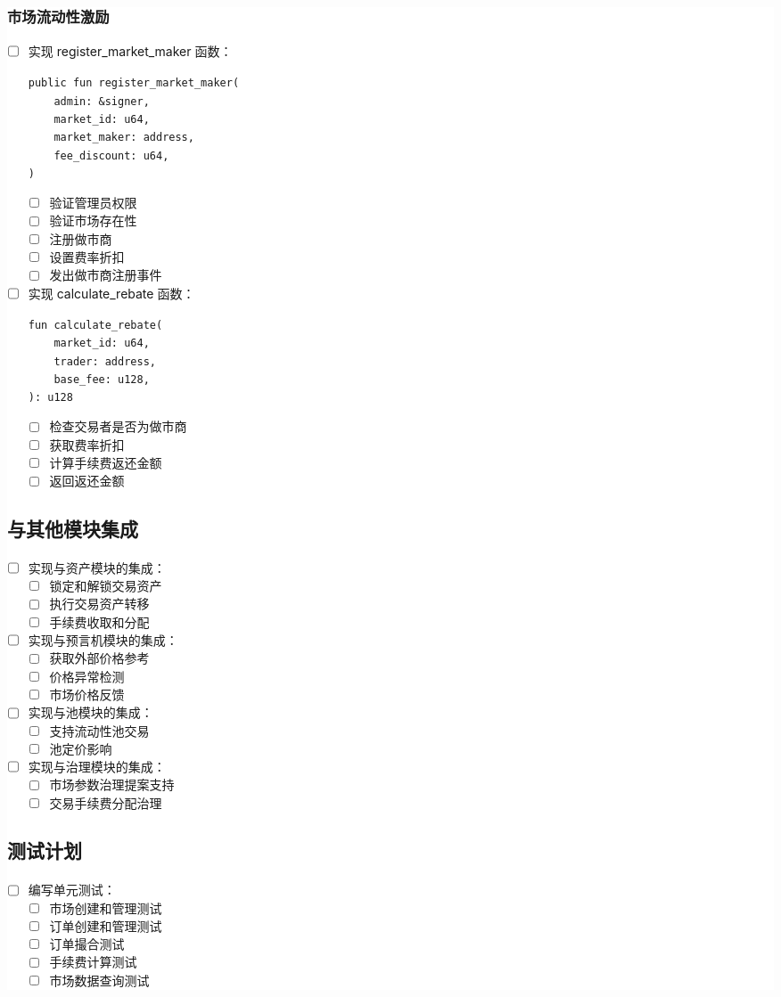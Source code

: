 ### 市场流动性激励
- [ ] 实现 register_market_maker 函数：
  ```move
  public fun register_market_maker(
      admin: &signer,
      market_id: u64,
      market_maker: address,
      fee_discount: u64,
  )
  ```
  - [ ] 验证管理员权限
  - [ ] 验证市场存在性
  - [ ] 注册做市商
  - [ ] 设置费率折扣
  - [ ] 发出做市商注册事件

- [ ] 实现 calculate_rebate 函数：
  ```move
  fun calculate_rebate(
      market_id: u64,
      trader: address,
      base_fee: u128,
  ): u128
  ```
  - [ ] 检查交易者是否为做市商
  - [ ] 获取费率折扣
  - [ ] 计算手续费返还金额
  - [ ] 返回返还金额

## 与其他模块集成
- [ ] 实现与资产模块的集成：
  - [ ] 锁定和解锁交易资产
  - [ ] 执行交易资产转移
  - [ ] 手续费收取和分配

- [ ] 实现与预言机模块的集成：
  - [ ] 获取外部价格参考
  - [ ] 价格异常检测
  - [ ] 市场价格反馈

- [ ] 实现与池模块的集成：
  - [ ] 支持流动性池交易
  - [ ] 池定价影响

- [ ] 实现与治理模块的集成：
  - [ ] 市场参数治理提案支持
  - [ ] 交易手续费分配治理

## 测试计划
- [ ] 编写单元测试：
  - [ ] 市场创建和管理测试
  - [ ] 订单创建和管理测试
  - [ ] 订单撮合测试
  - [ ] 手续费计算测试
  - [ ] 市场数据查询测试
